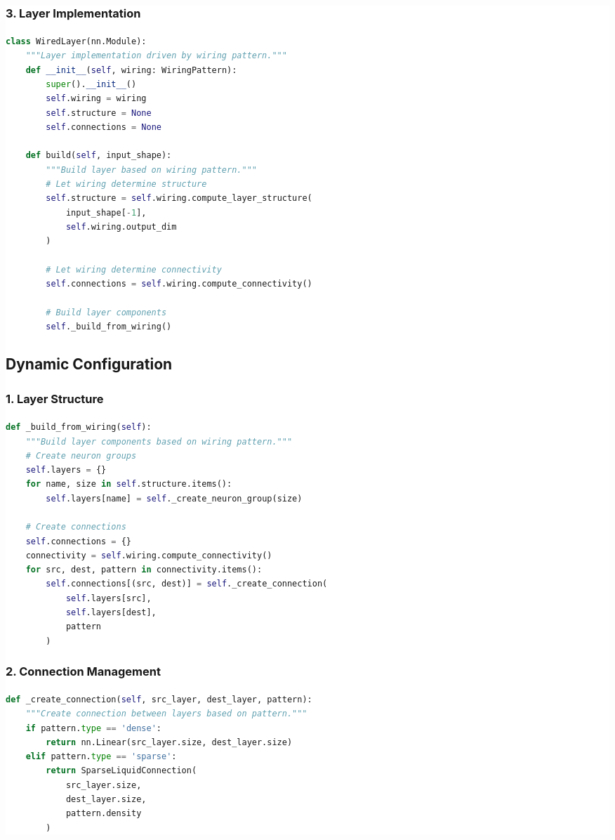 ### 3. Layer Implementation
```python
class WiredLayer(nn.Module):
    """Layer implementation driven by wiring pattern."""
    def __init__(self, wiring: WiringPattern):
        super().__init__()
        self.wiring = wiring
        self.structure = None
        self.connections = None
        
    def build(self, input_shape):
        """Build layer based on wiring pattern."""
        # Let wiring determine structure
        self.structure = self.wiring.compute_layer_structure(
            input_shape[-1], 
            self.wiring.output_dim
        )
        
        # Let wiring determine connectivity
        self.connections = self.wiring.compute_connectivity()
        
        # Build layer components
        self._build_from_wiring()
```

## Dynamic Configuration

### 1. Layer Structure
```python
def _build_from_wiring(self):
    """Build layer components based on wiring pattern."""
    # Create neuron groups
    self.layers = {}
    for name, size in self.structure.items():
        self.layers[name] = self._create_neuron_group(size)
        
    # Create connections
    self.connections = {}
    connectivity = self.wiring.compute_connectivity()
    for src, dest, pattern in connectivity.items():
        self.connections[(src, dest)] = self._create_connection(
            self.layers[src],
            self.layers[dest],
            pattern
        )
```

### 2. Connection Management
```python
def _create_connection(self, src_layer, dest_layer, pattern):
    """Create connection between layers based on pattern."""
    if pattern.type == 'dense':
        return nn.Linear(src_layer.size, dest_layer.size)
    elif pattern.type == 'sparse':
        return SparseLiquidConnection(
            src_layer.size,
            dest_layer.size,
            pattern.density
        )
```
